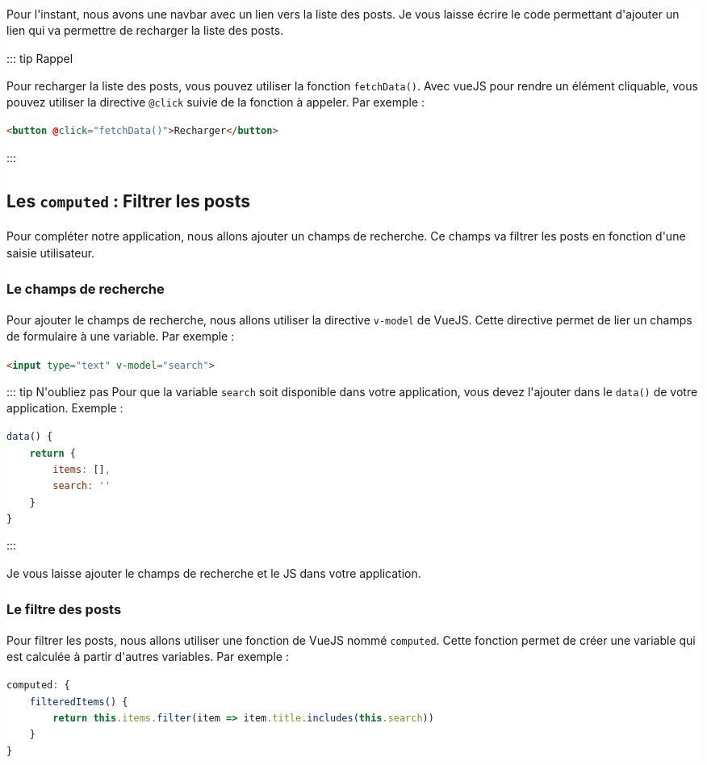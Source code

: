 Pour l'instant, nous avons une navbar avec un lien vers la liste des posts. Je vous laisse écrire le code permettant d'ajouter un lien qui va permettre de recharger la liste des posts.

::: tip Rappel

Pour recharger la liste des posts, vous pouvez utiliser la fonction `fetchData()`. Avec vueJS pour rendre un élément cliquable, vous pouvez utiliser la directive `@click` suivie de la fonction à appeler. Par exemple :

```html
<button @click="fetchData()">Recharger</button>
```

:::

## Les `computed` : Filtrer les posts

Pour compléter notre application, nous allons ajouter un champs de recherche. Ce champs va filtrer les posts en fonction d'une saisie utilisateur.

### Le champs de recherche

Pour ajouter le champs de recherche, nous allons utiliser la directive `v-model` de VueJS. Cette directive permet de lier un champs de formulaire à une variable. Par exemple :

```html
<input type="text" v-model="search">
```

::: tip N'oubliez pas
Pour que la variable `search` soit disponible dans votre application, vous devez l'ajouter dans le `data()` de votre application. Exemple :

```js
data() {
    return {
        items: [],
        search: ''
    }
}
```

:::

Je vous laisse ajouter le champs de recherche et le JS dans votre application.

### Le filtre des posts

Pour filtrer les posts, nous allons utiliser une fonction de VueJS nommé `computed`. Cette fonction permet de créer une variable qui est calculée à partir d'autres variables. Par exemple :

```js
computed: {
    filteredItems() {
        return this.items.filter(item => item.title.includes(this.search))
    }
}
```
